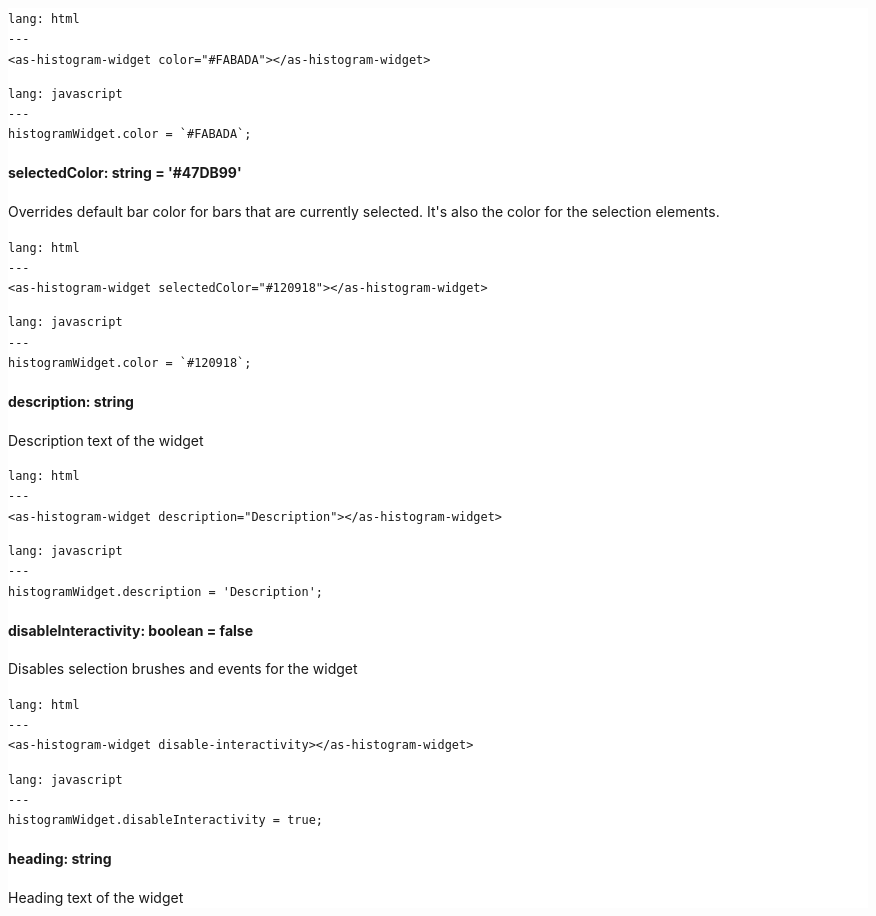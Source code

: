 ```code
lang: html
---
<as-histogram-widget color="#FABADA"></as-histogram-widget>
```
```code
lang: javascript
---
histogramWidget.color = `#FABADA`;
```

#### **selectedColor**: string = '#47DB99'
Overrides default bar color for bars that are currently selected. It's also the color for the selection elements.

```code
lang: html
---
<as-histogram-widget selectedColor="#120918"></as-histogram-widget>
```
```code
lang: javascript
---
histogramWidget.color = `#120918`;
```

#### **description**: string
Description text of the widget

```code
lang: html
---
<as-histogram-widget description="Description"></as-histogram-widget>
```
```code
lang: javascript
---
histogramWidget.description = 'Description';
```

#### **disableInteractivity**: boolean = false
Disables selection brushes and events for the widget

```code
lang: html
---
<as-histogram-widget disable-interactivity></as-histogram-widget>
```
```code
lang: javascript
---
histogramWidget.disableInteractivity = true;
```

#### **heading**: string
Heading text of the widget
